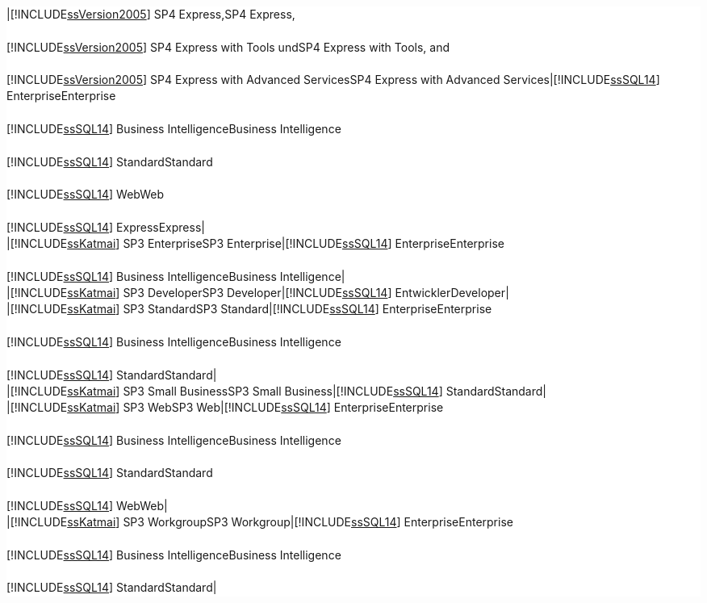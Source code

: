 |[!INCLUDE[ssVersion2005](../../includes/ssversion2005-md.md)] <span data-ttu-id="2977e-152">SP4 Express,</span><span class="sxs-lookup"><span data-stu-id="2977e-152">SP4 Express,</span></span><br /><br /> [!INCLUDE[ssVersion2005](../../includes/ssversion2005-md.md)] <span data-ttu-id="2977e-153">SP4 Express with Tools und</span><span class="sxs-lookup"><span data-stu-id="2977e-153">SP4 Express with Tools, and</span></span><br /><br /> [!INCLUDE[ssVersion2005](../../includes/ssversion2005-md.md)] <span data-ttu-id="2977e-154">SP4 Express with Advanced Services</span><span class="sxs-lookup"><span data-stu-id="2977e-154">SP4 Express with Advanced Services</span></span>|[!INCLUDE[ssSQL14](../../includes/sssql14-md.md)] <span data-ttu-id="2977e-155">Enterprise</span><span class="sxs-lookup"><span data-stu-id="2977e-155">Enterprise</span></span><br /><br /> [!INCLUDE[ssSQL14](../../includes/sssql14-md.md)] <span data-ttu-id="2977e-156">Business Intelligence</span><span class="sxs-lookup"><span data-stu-id="2977e-156">Business Intelligence</span></span><br /><br /> [!INCLUDE[ssSQL14](../../includes/sssql14-md.md)] <span data-ttu-id="2977e-157">Standard</span><span class="sxs-lookup"><span data-stu-id="2977e-157">Standard</span></span><br /><br /> [!INCLUDE[ssSQL14](../../includes/sssql14-md.md)] <span data-ttu-id="2977e-158">Web</span><span class="sxs-lookup"><span data-stu-id="2977e-158">Web</span></span><br /><br /> [!INCLUDE[ssSQL14](../../includes/sssql14-md.md)] <span data-ttu-id="2977e-159">Express</span><span class="sxs-lookup"><span data-stu-id="2977e-159">Express</span></span>|  
|[!INCLUDE[ssKatmai](../../includes/sskatmai-md.md)] <span data-ttu-id="2977e-160">SP3 Enterprise</span><span class="sxs-lookup"><span data-stu-id="2977e-160">SP3 Enterprise</span></span>|[!INCLUDE[ssSQL14](../../includes/sssql14-md.md)] <span data-ttu-id="2977e-161">Enterprise</span><span class="sxs-lookup"><span data-stu-id="2977e-161">Enterprise</span></span><br /><br /> [!INCLUDE[ssSQL14](../../includes/sssql14-md.md)] <span data-ttu-id="2977e-162">Business Intelligence</span><span class="sxs-lookup"><span data-stu-id="2977e-162">Business Intelligence</span></span>|  
|[!INCLUDE[ssKatmai](../../includes/sskatmai-md.md)] <span data-ttu-id="2977e-163">SP3 Developer</span><span class="sxs-lookup"><span data-stu-id="2977e-163">SP3 Developer</span></span>|[!INCLUDE[ssSQL14](../../includes/sssql14-md.md)] <span data-ttu-id="2977e-164">Entwickler</span><span class="sxs-lookup"><span data-stu-id="2977e-164">Developer</span></span>|  
|[!INCLUDE[ssKatmai](../../includes/sskatmai-md.md)] <span data-ttu-id="2977e-165">SP3 Standard</span><span class="sxs-lookup"><span data-stu-id="2977e-165">SP3 Standard</span></span>|[!INCLUDE[ssSQL14](../../includes/sssql14-md.md)] <span data-ttu-id="2977e-166">Enterprise</span><span class="sxs-lookup"><span data-stu-id="2977e-166">Enterprise</span></span><br /><br /> [!INCLUDE[ssSQL14](../../includes/sssql14-md.md)] <span data-ttu-id="2977e-167">Business Intelligence</span><span class="sxs-lookup"><span data-stu-id="2977e-167">Business Intelligence</span></span><br /><br /> [!INCLUDE[ssSQL14](../../includes/sssql14-md.md)] <span data-ttu-id="2977e-168">Standard</span><span class="sxs-lookup"><span data-stu-id="2977e-168">Standard</span></span>|  
|[!INCLUDE[ssKatmai](../../includes/sskatmai-md.md)] <span data-ttu-id="2977e-169">SP3 Small Business</span><span class="sxs-lookup"><span data-stu-id="2977e-169">SP3 Small Business</span></span>|[!INCLUDE[ssSQL14](../../includes/sssql14-md.md)] <span data-ttu-id="2977e-170">Standard</span><span class="sxs-lookup"><span data-stu-id="2977e-170">Standard</span></span>|  
|[!INCLUDE[ssKatmai](../../includes/sskatmai-md.md)] <span data-ttu-id="2977e-171">SP3 Web</span><span class="sxs-lookup"><span data-stu-id="2977e-171">SP3 Web</span></span>|[!INCLUDE[ssSQL14](../../includes/sssql14-md.md)] <span data-ttu-id="2977e-172">Enterprise</span><span class="sxs-lookup"><span data-stu-id="2977e-172">Enterprise</span></span><br /><br /> [!INCLUDE[ssSQL14](../../includes/sssql14-md.md)] <span data-ttu-id="2977e-173">Business Intelligence</span><span class="sxs-lookup"><span data-stu-id="2977e-173">Business Intelligence</span></span><br /><br /> [!INCLUDE[ssSQL14](../../includes/sssql14-md.md)] <span data-ttu-id="2977e-174">Standard</span><span class="sxs-lookup"><span data-stu-id="2977e-174">Standard</span></span><br /><br /> [!INCLUDE[ssSQL14](../../includes/sssql14-md.md)] <span data-ttu-id="2977e-175">Web</span><span class="sxs-lookup"><span data-stu-id="2977e-175">Web</span></span>|  
|[!INCLUDE[ssKatmai](../../includes/sskatmai-md.md)] <span data-ttu-id="2977e-176">SP3 Workgroup</span><span class="sxs-lookup"><span data-stu-id="2977e-176">SP3 Workgroup</span></span>|[!INCLUDE[ssSQL14](../../includes/sssql14-md.md)] <span data-ttu-id="2977e-177">Enterprise</span><span class="sxs-lookup"><span data-stu-id="2977e-177">Enterprise</span></span><br /><br /> [!INCLUDE[ssSQL14](../../includes/sssql14-md.md)] <span data-ttu-id="2977e-178">Business Intelligence</span><span class="sxs-lookup"><span data-stu-id="2977e-178">Business Intelligence</span></span><br /><br /> [!INCLUDE[ssSQL14](../../includes/sssql14-md.md)] <span data-ttu-id="2977e-179">Standard</span><span class="sxs-lookup"><span data-stu-id="2977e-179">Standard</span></span>|  